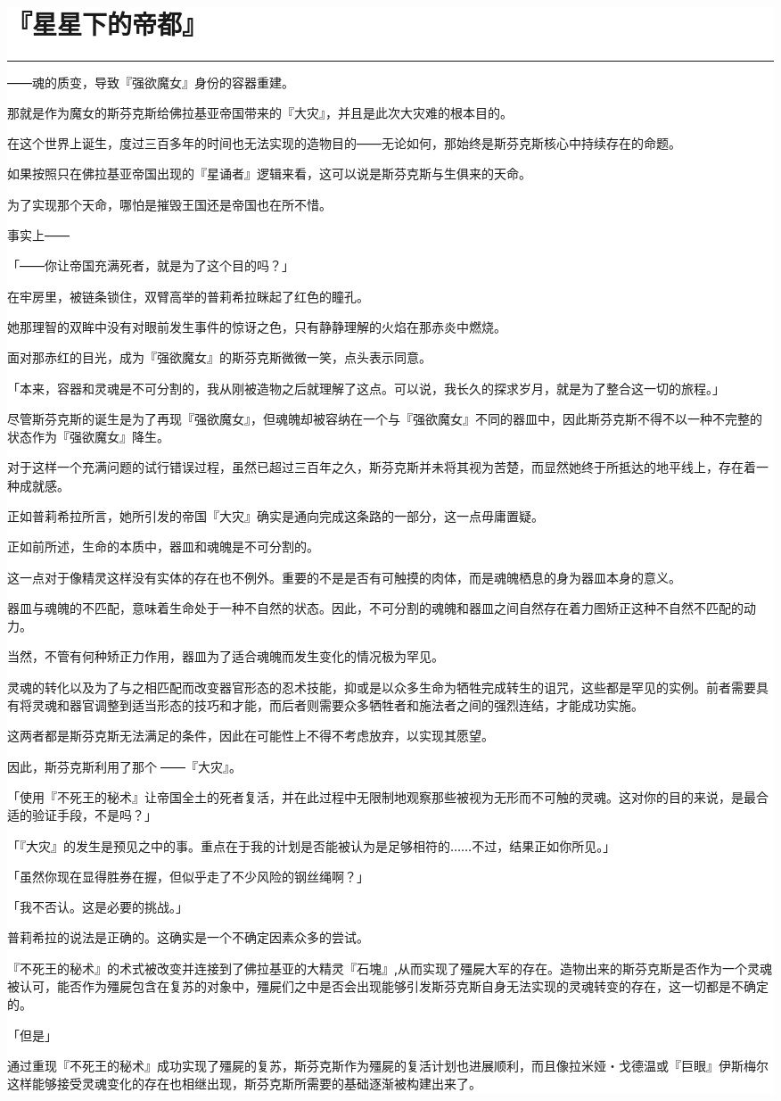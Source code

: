 # 『星星下的帝都』

------

——魂的质变，导致『强欲魔女』身份的容器重建。

那就是作为魔女的斯芬克斯给佛拉基亚帝国带来的『大灾』，并且是此次大灾难的根本目的。

在这个世界上诞生，度过三百多年的时间也无法实现的造物目的——无论如何，那始终是斯芬克斯核心中持续存在的命题。

如果按照只在佛拉基亚帝国出现的『星诵者』逻辑来看，这可以说是斯芬克斯与生俱来的天命。

为了实现那个天命，哪怕是摧毁王国还是帝国也在所不惜。

事实上——

「——你让帝国充满死者，就是为了这个目的吗？」

在牢房里，被链条锁住，双臂高举的普莉希拉眯起了红色的瞳孔。

她那理智的双眸中没有对眼前发生事件的惊讶之色，只有静静理解的火焰在那赤炎中燃烧。

面对那赤红的目光，成为『强欲魔女』的斯芬克斯微微一笑，点头表示同意。

「本来，容器和灵魂是不可分割的，我从刚被造物之后就理解了这点。可以说，我长久的探求岁月，就是为了整合这一切的旅程。」

尽管斯芬克斯的诞生是为了再现『强欲魔女』，但魂魄却被容纳在一个与『强欲魔女』不同的器皿中，因此斯芬克斯不得不以一种不完整的状态作为『强欲魔女』降生。

对于这样一个充满问题的试行错误过程，虽然已超过三百年之久，斯芬克斯并未将其视为苦楚，而显然她终于所抵达的地平线上，存在着一种成就感。

正如普莉希拉所言，她所引发的帝国『大灾』确实是通向完成这条路的一部分，这一点毋庸置疑。

正如前所述，生命的本质中，器皿和魂魄是不可分割的。

这一点对于像精灵这样没有实体的存在也不例外。重要的不是是否有可触摸的肉体，而是魂魄栖息的身为器皿本身的意义。

器皿与魂魄的不匹配，意味着生命处于一种不自然的状态。因此，不可分割的魂魄和器皿之间自然存在着力图矫正这种不自然不匹配的动力。

当然，不管有何种矫正力作用，器皿为了适合魂魄而发生变化的情况极为罕见。

灵魂的转化以及为了与之相匹配而改变器官形态的忍术技能，抑或是以众多生命为牺牲完成转生的诅咒，这些都是罕见的实例。前者需要具有将灵魂和器官调整到适当形态的技巧和才能，而后者则需要众多牺牲者和施法者之间的强烈连结，才能成功实施。

这两者都是斯芬克斯无法满足的条件，因此在可能性上不得不考虑放弃，以实现其愿望。

因此，斯芬克斯利用了那个 ——『大灾』。

「使用『不死王的秘术』让帝国全土的死者复活，并在此过程中无限制地观察那些被视为无形而不可触的灵魂。这对你的目的来说，是最合适的验证手段，不是吗？」

「『大灾』的发生是预见之中的事。重点在于我的计划是否能被认为是足够相符的……不过，结果正如你所见。」

「虽然你现在显得胜券在握，但似乎走了不少风险的钢丝绳啊？」

「我不否认。这是必要的挑战。」

普莉希拉的说法是正确的。这确实是一个不确定因素众多的尝试。

『不死王的秘术』的术式被改变并连接到了佛拉基亚的大精灵『石塊』,从而实现了殭屍大军的存在。造物出来的斯芬克斯是否作为一个灵魂被认可，能否作为殭屍包含在复苏的对象中，殭屍们之中是否会出现能够引发斯芬克斯自身无法实现的灵魂转变的存在，这一切都是不确定的。

「但是」

通过重现『不死王的秘术』成功实现了殭屍的复苏，斯芬克斯作为殭屍的复活计划也进展顺利，而且像拉米娅・戈德温或『巨眼』伊斯梅尔这样能够接受灵魂变化的存在也相继出现，斯芬克斯所需要的基础逐渐被构建出来了。

